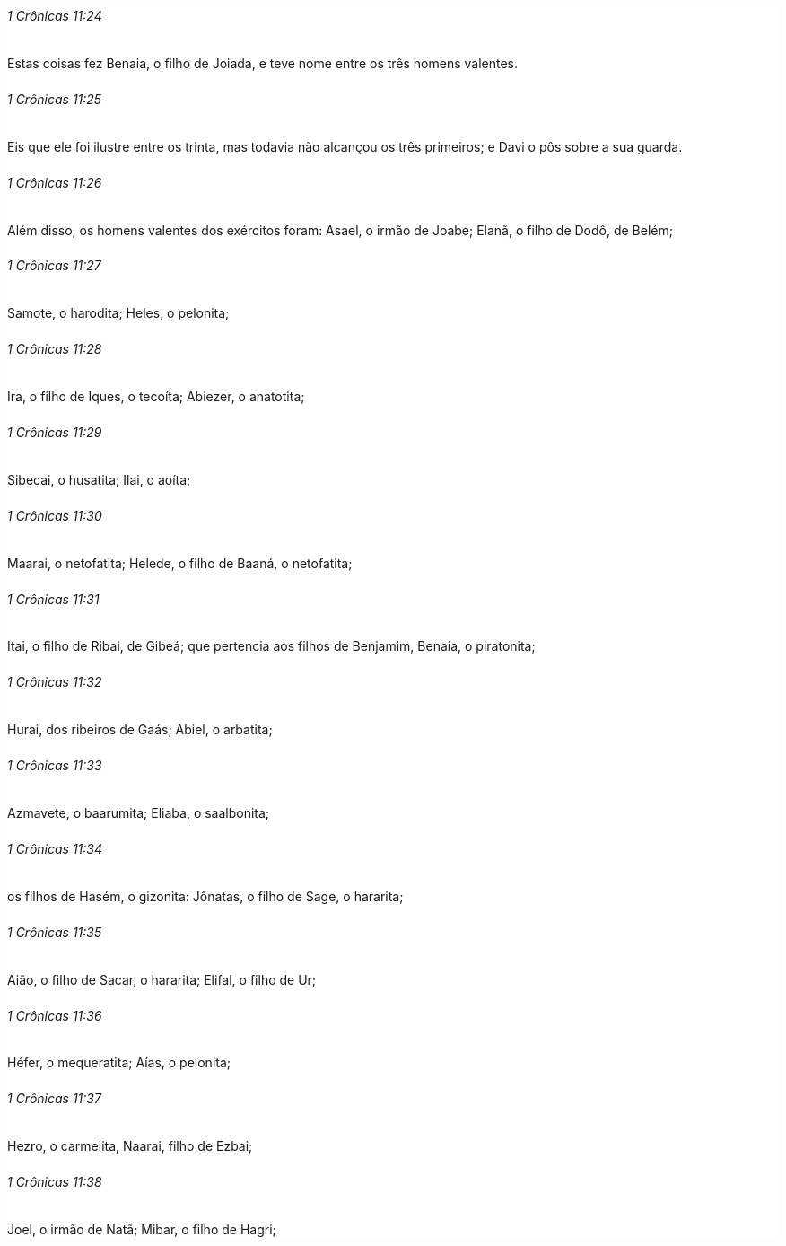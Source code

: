 ###### 1 Crônicas 11:24

Estas coisas fez Benaia, o filho de Joiada, e teve nome entre os três homens valentes.

###### 1 Crônicas 11:25

Eis que ele foi ilustre entre os trinta, mas todavia não alcançou os três primeiros; e Davi o pôs sobre a sua guarda.

###### 1 Crônicas 11:26

Além disso, os homens valentes dos exércitos foram: Asael, o irmão de Joabe; Elanã, o filho de Dodô, de Belém;

###### 1 Crônicas 11:27

Samote, o harodita; Heles, o pelonita;

###### 1 Crônicas 11:28

Ira, o filho de Iques, o tecoíta; Abiezer, o anatotita;

###### 1 Crônicas 11:29

Sibecai, o husatita; Ilai, o aoíta;

###### 1 Crônicas 11:30

Maarai, o netofatita; Helede, o filho de Baaná, o netofatita;

###### 1 Crônicas 11:31

Itai, o filho de Ribai, de Gibeá; que pertencia aos filhos de Benjamim, Benaia, o piratonita;

###### 1 Crônicas 11:32

Hurai, dos ribeiros de Gaás; Abiel, o arbatita;

###### 1 Crônicas 11:33

Azmavete, o baarumita; Eliaba, o saalbonita;

###### 1 Crônicas 11:34

os filhos de Hasém, o gizonita: Jônatas, o filho de Sage, o hararita;

###### 1 Crônicas 11:35

Aião, o filho de Sacar, o hararita; Elifal, o filho de Ur;

###### 1 Crônicas 11:36

Héfer, o mequeratita; Aías, o pelonita;

###### 1 Crônicas 11:37

Hezro, o carmelita, Naarai, filho de Ezbai;

###### 1 Crônicas 11:38

Joel, o irmão de Natã; Mibar, o filho de Hagri;

